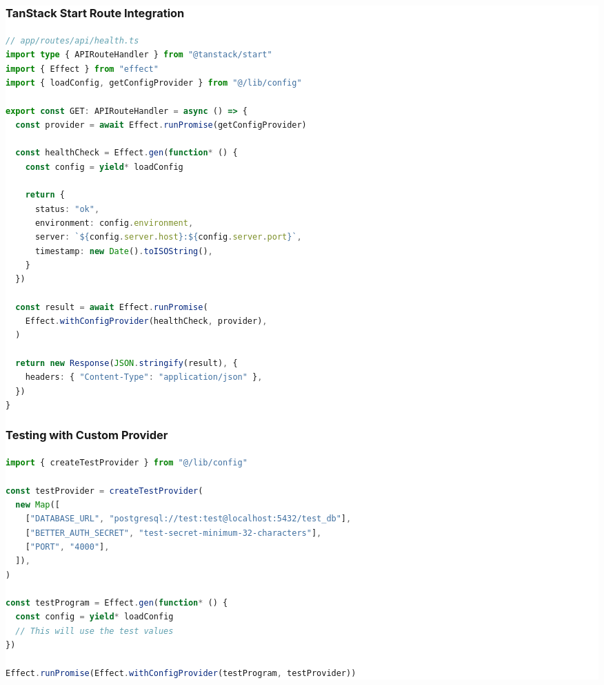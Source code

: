 ### TanStack Start Route Integration

```typescript
// app/routes/api/health.ts
import type { APIRouteHandler } from "@tanstack/start"
import { Effect } from "effect"
import { loadConfig, getConfigProvider } from "@/lib/config"

export const GET: APIRouteHandler = async () => {
  const provider = await Effect.runPromise(getConfigProvider)

  const healthCheck = Effect.gen(function* () {
    const config = yield* loadConfig

    return {
      status: "ok",
      environment: config.environment,
      server: `${config.server.host}:${config.server.port}`,
      timestamp: new Date().toISOString(),
    }
  })

  const result = await Effect.runPromise(
    Effect.withConfigProvider(healthCheck, provider),
  )

  return new Response(JSON.stringify(result), {
    headers: { "Content-Type": "application/json" },
  })
}
```

### Testing with Custom Provider

```typescript
import { createTestProvider } from "@/lib/config"

const testProvider = createTestProvider(
  new Map([
    ["DATABASE_URL", "postgresql://test:test@localhost:5432/test_db"],
    ["BETTER_AUTH_SECRET", "test-secret-minimum-32-characters"],
    ["PORT", "4000"],
  ]),
)

const testProgram = Effect.gen(function* () {
  const config = yield* loadConfig
  // This will use the test values
})

Effect.runPromise(Effect.withConfigProvider(testProgram, testProvider))
```

